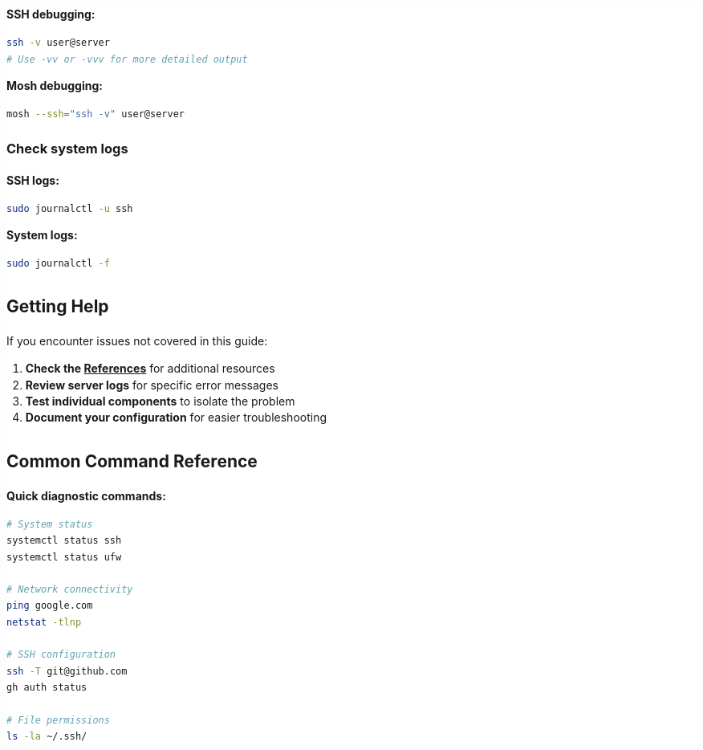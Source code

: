 **SSH debugging:**

```bash
ssh -v user@server
# Use -vv or -vvv for more detailed output
```

**Mosh debugging:**

```bash
mosh --ssh="ssh -v" user@server
```

### Check system logs

**SSH logs:**

```bash
sudo journalctl -u ssh
```

**System logs:**

```bash
sudo journalctl -f
```

## Getting Help

If you encounter issues not covered in this guide:

1. **Check the [References](references.md)** for additional resources
2. **Review server logs** for specific error messages
3. **Test individual components** to isolate the problem
4. **Document your configuration** for easier troubleshooting

## Common Command Reference

**Quick diagnostic commands:**

```bash
# System status
systemctl status ssh
systemctl status ufw

# Network connectivity
ping google.com
netstat -tlnp

# SSH configuration
ssh -T git@github.com
gh auth status

# File permissions
ls -la ~/.ssh/
```
